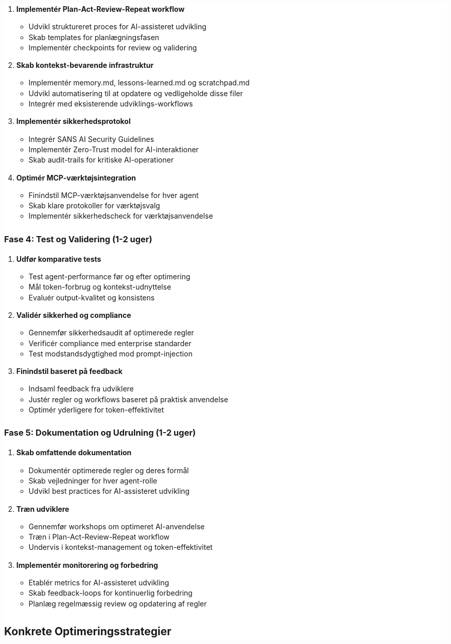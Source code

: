 1. **Implementér Plan-Act-Review-Repeat workflow**
   - Udvikl struktureret proces for AI-assisteret udvikling
   - Skab templates for planlægningsfasen
   - Implementér checkpoints for review og validering

2. **Skab kontekst-bevarende infrastruktur**
   - Implementér memory.md, lessons-learned.md og scratchpad.md
   - Udvikl automatisering til at opdatere og vedligeholde disse filer
   - Integrér med eksisterende udviklings-workflows

3. **Implementér sikkerhedsprotokol**
   - Integrér SANS AI Security Guidelines
   - Implementér Zero-Trust model for AI-interaktioner
   - Skab audit-trails for kritiske AI-operationer

4. **Optimér MCP-værktøjsintegration**
   - Finindstil MCP-værktøjsanvendelse for hver agent
   - Skab klare protokoller for værktøjsvalg
   - Implementér sikkerhedscheck for værktøjsanvendelse

### Fase 4: Test og Validering (1-2 uger)

1. **Udfør komparative tests**
   - Test agent-performance før og efter optimering
   - Mål token-forbrug og kontekst-udnyttelse
   - Evaluér output-kvalitet og konsistens

2. **Validér sikkerhed og compliance**
   - Gennemfør sikkerhedsaudit af optimerede regler
   - Verificér compliance med enterprise standarder
   - Test modstandsdygtighed mod prompt-injection

3. **Finindstil baseret på feedback**
   - Indsaml feedback fra udviklere
   - Justér regler og workflows baseret på praktisk anvendelse
   - Optimér yderligere for token-effektivitet

### Fase 5: Dokumentation og Udrulning (1-2 uger)

1. **Skab omfattende dokumentation**
   - Dokumentér optimerede regler og deres formål
   - Skab vejledninger for hver agent-rolle
   - Udvikl best practices for AI-assisteret udvikling

2. **Træn udviklere**
   - Gennemfør workshops om optimeret AI-anvendelse
   - Træn i Plan-Act-Review-Repeat workflow
   - Undervis i kontekst-management og token-effektivitet

3. **Implementér monitorering og forbedring**
   - Etablér metrics for AI-assisteret udvikling
   - Skab feedback-loops for kontinuerlig forbedring
   - Planlæg regelmæssig review og opdatering af regler

## Konkrete Optimeringsstrategier
